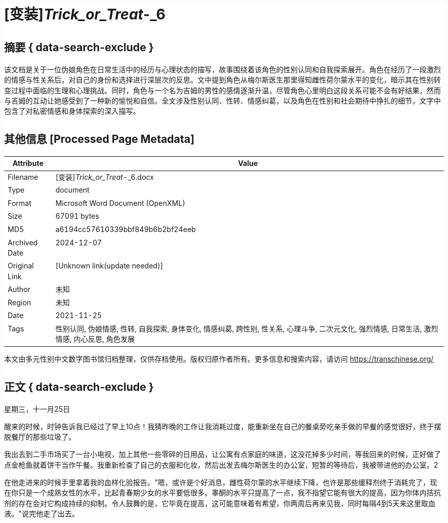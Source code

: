 # [变装]_Trick_or_Treat_-_6



## 摘要  { data-search-exclude }


该文档是关于一位伪娘角色在日常生活中的经历与心理状态的描写，故事围绕着该角色的性别认同和自我探索展开。角色在经历了一段激烈的情感与性关系后，对自己的身份和选择进行深层次的反思。文中提到角色从梅尔斯医生那里得知雌性荷尔蒙水平的变化，暗示其在性别转变过程中面临的生理和心理挑战。同时，角色与一个名为吉姆的男性的感情逐渐升温，尽管角色心里明白这段关系可能不会有好结果，然而与吉姆的互动让她感受到了一种新的愉悦和自信。全文涉及性别认同、性转、情感纠葛，以及角色在性别和社会期待中挣扎的细节，文字中包含了对私密情感和身体探索的深入描写。



## 其他信息 [Processed Page Metadata]

| Attribute       | Value                                  |
|-----------------|----------------------------------------|
| Filename        | [变装]_Trick_or_Treat_-_6.docx                             |
| Type            | document                                 |
| Format          | Microsoft Word Document (OpenXML)                               |
| Size            | 67091 bytes                           |
| MD5             | a6194cc57610339bbf849b6b2bf24eeb                                  |
| Archived Date   | 2024-12-07                             |
| Original Link   | [Unknown link(update needed)]                         |
| Author          | 未知                               |
| Region          | 未知                               |
| Date            | 2021-11-25                                 |
| Tags            | 性别认同, 伪娘情感, 性转, 自我探索, 身体变化, 情感纠葛, 跨性别, 性关系, 心理斗争, 二次元文化, 强烈情感, 日常生活, 激烈情感, 内心反思, 角色发展                                 |

本文由多元性别中文数字图书馆归档整理，仅供存档使用。版权归原作者所有。更多信息和搜索内容，请访问 <https://transchinese.org/>


## 正文 { data-search-exclude }


星期三，十一月25日



醒来的时候，时钟告诉我已经过了早上10点！我猜昨晚的工作让我消耗过度，能重新坐在自己的餐桌旁吃亲手做的早餐的感觉很好，终于摆脱餐厅的那些垃圾了。



我出去到二手市场买了一台小电视，加上其他一些零碎的日用品，让公寓有点家庭的味道，这没花掉多少时间，等我回来的时候，正好做了点金枪鱼就着饼干当作午餐。我重新检查了自己的衣服和化妆，然后出发去梅尔斯医生的办公室，短暂的等待后，我被带进他的办公室。2



在他走进来的时候手里拿着我的血样化验报告。"嗯，或许是个好消息，雌性荷尔蒙的水平继续下降，也许是那些缓释剂终于消耗完了，现在你只是一个成熟女性的水平，比起青春期少女的水平要低很多。睾酮的水平只提高了一点，我不指望它能有很大的提高，因为你体内拮抗剂的存在会对它构成持续的抑制。令人鼓舞的是，它毕竟在提高，这可能意味着有希望，你两周后再来见我，同时每隔4到5天来这里取血液。"说完他走了出去。
